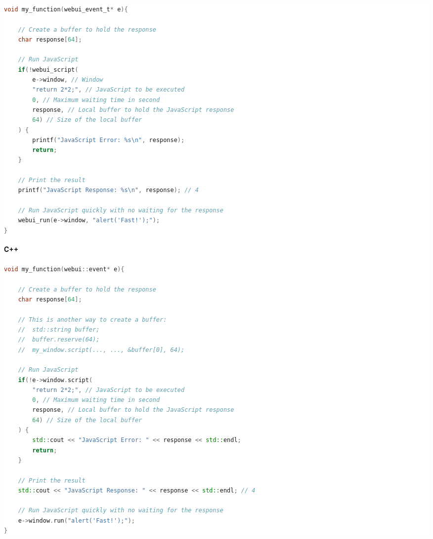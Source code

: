 ```c
void my_function(webui_event_t* e){

	// Create a buffer to hold the response
    char response[64];

    // Run JavaScript
    if(!webui_script(
        e->window, // Window
        "return 2*2;", // JavaScript to be executed
        0, // Maximum waiting time in second
        response, // Local buffer to hold the JavaScript response
        64) // Size of the local buffer
    ) {
        printf("JavaScript Error: %s\n", response);
        return;
    }

    // Print the result
    printf("JavaScript Response: %s\n", response); // 4

    // Run JavaScript quickly with no waiting for the response
    webui_run(e->window, "alert('Fast!');");
}
```

#### **C++**

```cpp
void my_function(webui::event* e){

	// Create a buffer to hold the response
    char response[64];

    // This is another way to create a buffer:
    //  std::string buffer;
    //  buffer.reserve(64);
    //  my_window.script(..., ..., &buffer[0], 64);

    // Run JavaScript
    if(!e->window.script(
        "return 2*2;", // JavaScript to be executed
        0, // Maximum waiting time in second
        response, // Local buffer to hold the JavaScript response
        64) // Size of the local buffer
    ) {
        std::cout << "JavaScript Error: " << response << std::endl;
        return;
    }

    // Print the result
    std::cout << "JavaScript Response: " << response << std::endl; // 4

    // Run JavaScript quickly with no waiting for the response
    e->window.run("alert('Fast!');");
}
```

